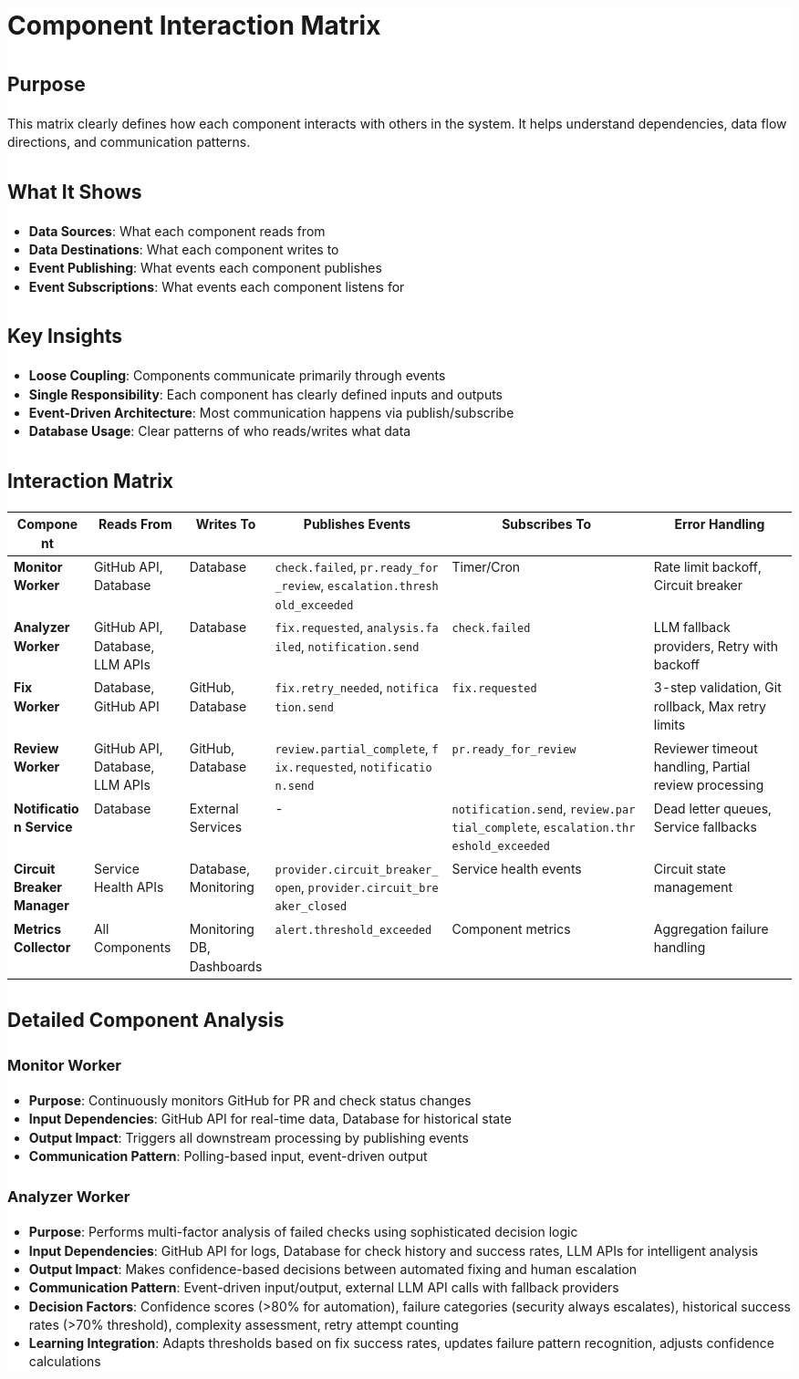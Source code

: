 # Component Interaction Matrix

## Purpose
This matrix clearly defines how each component interacts with others in the system. It helps understand dependencies, data flow directions, and communication patterns.

## What It Shows
- **Data Sources**: What each component reads from
- **Data Destinations**: What each component writes to
- **Event Publishing**: What events each component publishes
- **Event Subscriptions**: What events each component listens for

## Key Insights
- **Loose Coupling**: Components communicate primarily through events
- **Single Responsibility**: Each component has clearly defined inputs and outputs
- **Event-Driven Architecture**: Most communication happens via publish/subscribe
- **Database Usage**: Clear patterns of who reads/writes what data

## Interaction Matrix

| Component | Reads From | Writes To | Publishes Events | Subscribes To | Error Handling |
|-----------|------------|-----------|------------------|---------------|----------------|
| **Monitor Worker** | GitHub API, Database | Database | `check.failed`, `pr.ready_for_review`, `escalation.threshold_exceeded` | Timer/Cron | Rate limit backoff, Circuit breaker |
| **Analyzer Worker** | GitHub API, Database, LLM APIs | Database | `fix.requested`, `analysis.failed`, `notification.send` | `check.failed` | LLM fallback providers, Retry with backoff |
| **Fix Worker** | Database, GitHub API | GitHub, Database | `fix.retry_needed`, `notification.send` | `fix.requested` | 3-step validation, Git rollback, Max retry limits |
| **Review Worker** | GitHub API, Database, LLM APIs | GitHub, Database | `review.partial_complete`, `fix.requested`, `notification.send` | `pr.ready_for_review` | Reviewer timeout handling, Partial review processing |
| **Notification Service** | Database | External Services | - | `notification.send`, `review.partial_complete`, `escalation.threshold_exceeded` | Dead letter queues, Service fallbacks |
| **Circuit Breaker Manager** | Service Health APIs | Database, Monitoring | `provider.circuit_breaker_open`, `provider.circuit_breaker_closed` | Service health events | Circuit state management |
| **Metrics Collector** | All Components | Monitoring DB, Dashboards | `alert.threshold_exceeded` | Component metrics | Aggregation failure handling |

## Detailed Component Analysis

### Monitor Worker
- **Purpose**: Continuously monitors GitHub for PR and check status changes
- **Input Dependencies**: GitHub API for real-time data, Database for historical state
- **Output Impact**: Triggers all downstream processing by publishing events
- **Communication Pattern**: Polling-based input, event-driven output

### Analyzer Worker
- **Purpose**: Performs multi-factor analysis of failed checks using sophisticated decision logic
- **Input Dependencies**: GitHub API for logs, Database for check history and success rates, LLM APIs for intelligent analysis
- **Output Impact**: Makes confidence-based decisions between automated fixing and human escalation
- **Communication Pattern**: Event-driven input/output, external LLM API calls with fallback providers
- **Decision Factors**: Confidence scores (>80% for automation), failure categories (security always escalates), historical success rates (>70% threshold), complexity assessment, retry attempt counting
- **Learning Integration**: Adapts thresholds based on fix success rates, updates failure pattern recognition, adjusts confidence calculations
